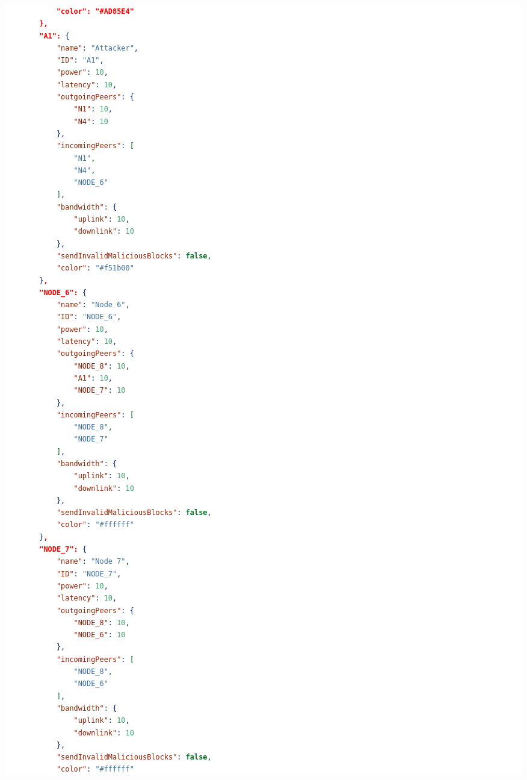 ```json
			"color": "#AD85E4"
		},
		"A1": {
			"name": "Attacker",
			"ID": "A1",
			"power": 10,
			"latency": 10,
			"outgoingPeers": {
				"N1": 10,
				"N4": 10
			},
			"incomingPeers": [
				"N1",
				"N4",
				"NODE_6"
			],
			"bandwidth": {
				"uplink": 10,
				"downlink": 10
			},
			"sendInvalidMaliciousBlocks": false,
			"color": "#f51b00"
		},
		"NODE_6": {
			"name": "Node 6",
			"ID": "NODE_6",
			"power": 10,
			"latency": 10,
			"outgoingPeers": {
				"NODE_8": 10,
				"A1": 10,
				"NODE_7": 10
			},
			"incomingPeers": [
				"NODE_8",
				"NODE_7"
			],
			"bandwidth": {
				"uplink": 10,
				"downlink": 10
			},
			"sendInvalidMaliciousBlocks": false,
			"color": "#ffffff"
		},
		"NODE_7": {
			"name": "Node 7",
			"ID": "NODE_7",
			"power": 10,
			"latency": 10,
			"outgoingPeers": {
				"NODE_8": 10,
				"NODE_6": 10
			},
			"incomingPeers": [
				"NODE_8",
				"NODE_6"
			],
			"bandwidth": {
				"uplink": 10,
				"downlink": 10
			},
			"sendInvalidMaliciousBlocks": false,
			"color": "#ffffff"
```